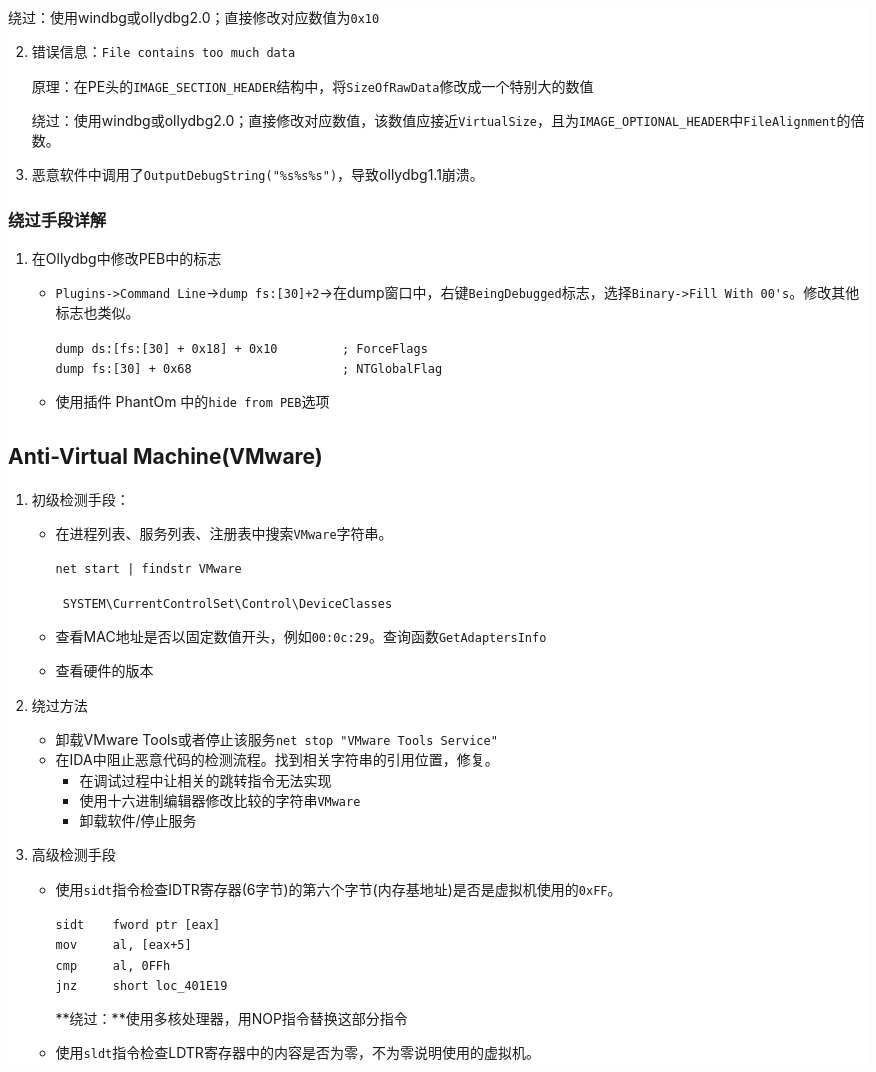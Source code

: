    绕过：使用windbg或ollydbg2.0；直接修改对应数值为`0x10`

2. 错误信息：`File contains too much data`

   原理：在PE头的`IMAGE_SECTION_HEADER`结构中，将`SizeOfRawData`修改成一个特别大的数值

   绕过：使用windbg或ollydbg2.0；直接修改对应数值，该数值应接近`VirtualSize`，且为`IMAGE_OPTIONAL_HEADER`中`FileAlignment`的倍数。

3. 恶意软件中调用了`OutputDebugString("%s%s%s")`，导致ollydbg1.1崩溃。

### 绕过手段详解

1. 在Ollydbg中修改PEB中的标志

   - `Plugins->Command Line`->`dump fs:[30]+2`->在dump窗口中，右键`BeingDebugged`标志，选择`Binary->Fill With 00's`。修改其他标志也类似。

     ```assembly
     dump ds:[fs:[30] + 0x18] + 0x10         ; ForceFlags
     dump fs:[30] + 0x68                     ; NTGlobalFlag
     ```

   - 使用插件 PhantOm 中的`hide from PEB`选项

## Anti-Virtual Machine(VMware)

1. 初级检测手段：

   - 在进程列表、服务列表、注册表中搜索`VMware`字符串。

     `net start | findstr VMware`

     ` SYSTEM\CurrentControlSet\Control\DeviceClasses`

   - 查看MAC地址是否以固定数值开头，例如`00:0c:29`。查询函数`GetAdaptersInfo`

   - 查看硬件的版本

2. 绕过方法

   - 卸载VMware Tools或者停止该服务`net stop "VMware Tools Service"`
   - 在IDA中阻止恶意代码的检测流程。找到相关字符串的引用位置，修复。
     - 在调试过程中让相关的跳转指令无法实现
     - 使用十六进制编辑器修改比较的字符串`VMware`
     - 卸载软件/停止服务

3. 高级检测手段

   - 使用`sidt`指令检查IDTR寄存器(6字节)的第六个字节(内存基地址)是否是虚拟机使用的`0xFF`。

     ```assembly
     sidt    fword ptr [eax]
     mov     al, [eax+5]
     cmp     al, 0FFh
     jnz     short loc_401E19
     ```

     **绕过：**使用多核处理器，用NOP指令替换这部分指令

   - 使用`sldt`指令检查LDTR寄存器中的内容是否为零，不为零说明使用的虚拟机。
